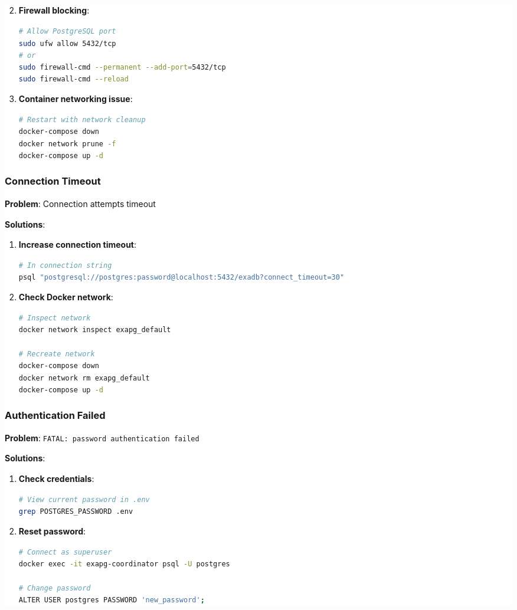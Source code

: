 2. **Firewall blocking**:
   ```bash
   # Allow PostgreSQL port
   sudo ufw allow 5432/tcp
   # or
   sudo firewall-cmd --permanent --add-port=5432/tcp
   sudo firewall-cmd --reload
   ```

3. **Container networking issue**:
   ```bash
   # Restart with network cleanup
   docker-compose down
   docker network prune -f
   docker-compose up -d
   ```

### Connection Timeout

**Problem**: Connection attempts timeout

**Solutions**:

1. **Increase connection timeout**:
   ```bash
   # In connection string
   psql "postgresql://postgres:password@localhost:5432/exadb?connect_timeout=30"
   ```

2. **Check Docker network**:
   ```bash
   # Inspect network
   docker network inspect exapg_default
   
   # Recreate network
   docker-compose down
   docker network rm exapg_default
   docker-compose up -d
   ```

### Authentication Failed

**Problem**: `FATAL: password authentication failed`

**Solutions**:

1. **Check credentials**:
   ```bash
   # View current password in .env
   grep POSTGRES_PASSWORD .env
   ```

2. **Reset password**:
   ```bash
   # Connect as superuser
   docker exec -it exapg-coordinator psql -U postgres
   
   # Change password
   ALTER USER postgres PASSWORD 'new_password';
   ```
